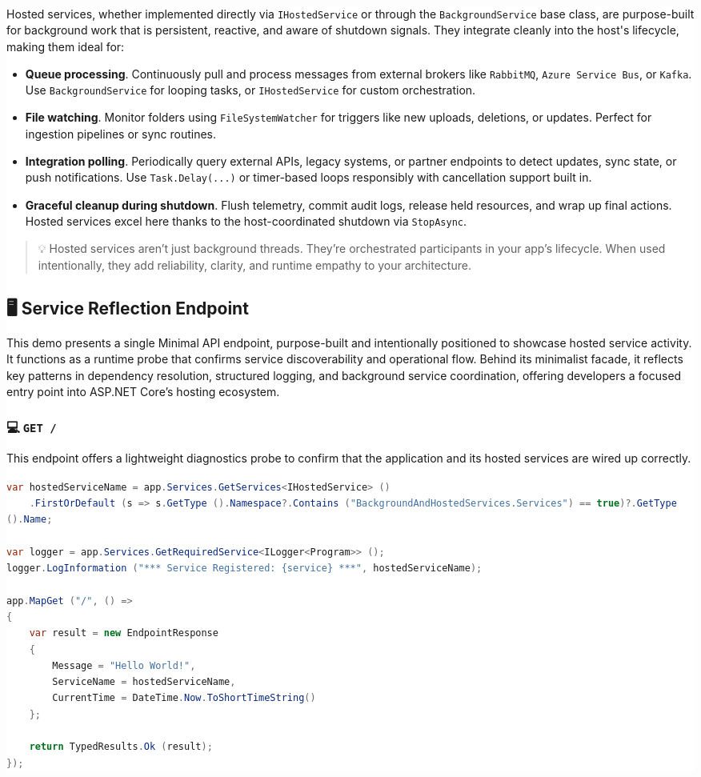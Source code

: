 Hosted services, whether implemented directly via `IHostedService` or through the `BackgroundService` base class, are purpose-built for background work that is persistent, reactive, and aware of shutdown signals. They integrate cleanly into the host's lifecycle, making them ideal for:

- **Queue processing**. Continuously pull and process messages from external brokers like `RabbitMQ`, `Azure Service Bus`, or `Kafka`. Use `BackgroundService` for looping tasks, or `IHostedService` for custom orchestration.

- **File watching**. Monitor folders using `FileSystemWatcher` for triggers like new uploads, deletions, or updates. Perfect for ingestion pipelines or sync routines.

- **Integration polling**. Periodically query external APIs, legacy systems, or partner endpoints to detect updates, sync state, or push notifications. Use `Task.Delay(...)` or timer-based loops responsibly with cancellation support built in.

- **Graceful cleanup during shutdown**. Flush telemetry, commit audit logs, release held resources, and wrap up final actions. Hosted services excel here thanks to the host-coordinated shutdown via `StopAsync`.

> 💡 Hosted services aren’t just background threads. They’re orchestrated participants in your app’s lifecycle. When used intentionally, they add reliability, clarity, and runtime empathy to your architecture.

## 🖥️ Service Reflection Endpoint

This demo presents a single Minimal API endpoint, purpose-built and intentionally positioned to showcase hosted service activity. It functions as a runtime probe that confirms service discoverability and operational flow. Behind its minimalist facade, it reflects key patterns in dependency resolution, structured logging, and background service coordination, offering developers a focused entry point into ASP.NET Core’s hosting ecosystem.

### 💻 `GET /`

This endpoint offers a lightweight diagnostics probe to confirm that the application and its hosted services are wired up correctly.

```csharp
var hostedServiceName = app.Services.GetServices<IHostedService> ()
	.FirstOrDefault (s => s.GetType ().Namespace?.Contains ("BackgroundAndHostedServices.Services") == true)?.GetType ().Name;

var logger = app.Services.GetRequiredService<ILogger<Program>> ();
logger.LogInformation ("*** Service Registered: {service} ***", hostedServiceName);

app.MapGet ("/", () =>
{
	var result = new EndpointResponse
	{
		Message = "Hello World!",
		ServiceName = hostedServiceName,
		CurrentTime = DateTime.Now.ToShortTimeString()
	};

	return TypedResults.Ok (result);
});
```
